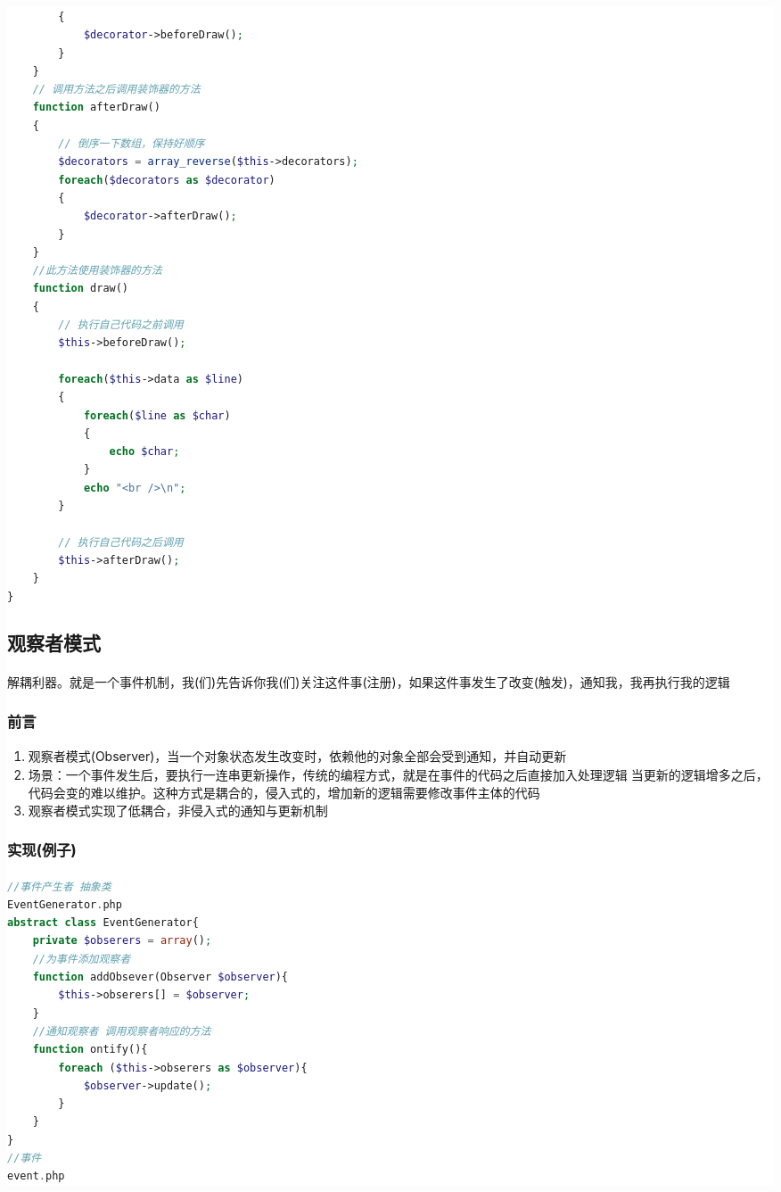 ```php
        {
            $decorator->beforeDraw();
        }
    }
    // 调用方法之后调用装饰器的方法
    function afterDraw()
    {
        // 倒序一下数组，保持好顺序
        $decorators = array_reverse($this->decorators);
        foreach($decorators as $decorator)
        {
            $decorator->afterDraw();
        }
    }
    //此方法使用装饰器的方法
    function draw()
    {
        // 执行自己代码之前调用
        $this->beforeDraw();

        foreach($this->data as $line)
        {
            foreach($line as $char)
            {
                echo $char;
            }
            echo "<br />\n";
        }

        // 执行自己代码之后调用
        $this->afterDraw();
    }
}
```

## 观察者模式  
解耦利器。就是一个事件机制，我(们)先告诉你我(们)关注这件事(注册)，如果这件事发生了改变(触发)，通知我，我再执行我的逻辑    
### 前言  
1. 观察者模式(Observer)，当一个对象状态发生改变时，依赖他的对象全部会受到通知，并自动更新
2. 场景：一个事件发生后，要执行一连串更新操作，传统的编程方式，就是在事件的代码之后直接加入处理逻辑
当更新的逻辑增多之后，代码会变的难以维护。这种方式是耦合的，侵入式的，增加新的逻辑需要修改事件主体的代码
3. 观察者模式实现了低耦合，非侵入式的通知与更新机制

### 实现(例子)  
```php
//事件产生者 抽象类
EventGenerator.php
abstract class EventGenerator{
	private $obserers = array();
    //为事件添加观察者
	function addObsever(Observer $observer){
		$this->obserers[] = $observer;
	}
    //通知观察者 调用观察者响应的方法
	function ontify(){
		foreach ($this->obserers as $observer){
			$observer->update();
		}
	}
}
//事件
event.php
```
